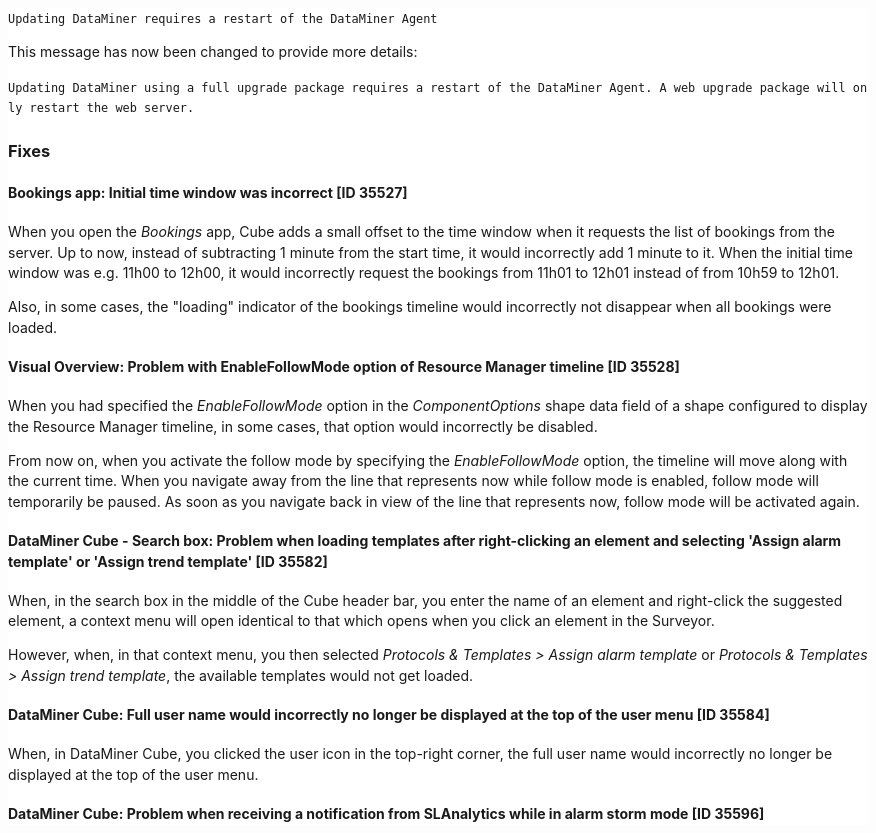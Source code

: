 `Updating DataMiner requires a restart of the DataMiner Agent`

This message has now been changed to provide more details:

`Updating DataMiner using a full upgrade package requires a restart of the DataMiner Agent. A web upgrade package will only restart the web server.`

### Fixes

#### Bookings app: Initial time window was incorrect [ID 35527]



When you open the *Bookings* app, Cube adds a small offset to the time window when it requests the list of bookings from the server. Up to now, instead of subtracting 1 minute from the start time, it would incorrectly add 1 minute to it. When the initial time window was e.g. 11h00 to 12h00, it would incorrectly request the bookings from 11h01 to 12h01 instead of from 10h59 to 12h01.

Also, in some cases, the "loading" indicator of the bookings timeline would incorrectly not disappear when all bookings were loaded.

#### Visual Overview: Problem with EnableFollowMode option of Resource Manager timeline [ID 35528]



When you had specified the *EnableFollowMode* option in the *ComponentOptions* shape data field of a shape configured to display the Resource Manager timeline, in some cases, that option would incorrectly be disabled.

From now on, when you activate the follow mode by specifying the *EnableFollowMode* option, the timeline will move along with the current time. When you navigate away from the line that represents now while follow mode is enabled, follow mode will temporarily be paused. As soon as you navigate back in view of the line that represents now, follow mode will be activated again.

#### DataMiner Cube - Search box: Problem when loading templates after right-clicking an element and selecting 'Assign alarm template' or 'Assign trend template' [ID 35582]



When, in the search box in the middle of the Cube header bar, you enter the name of an element and right-click the suggested element, a context menu will open identical to that which opens when you click an element in the Surveyor.

However, when, in that context menu, you then selected *Protocols & Templates > Assign alarm template* or *Protocols & Templates > Assign trend template*, the available templates would not get loaded.

#### DataMiner Cube: Full user name would incorrectly no longer be displayed at the top of the user menu [ID 35584]



When, in DataMiner Cube, you clicked the user icon in the top-right corner, the full user name would incorrectly no longer be displayed at the top of the user menu.

#### DataMiner Cube: Problem when receiving a notification from SLAnalytics while in alarm storm mode [ID 35596]
